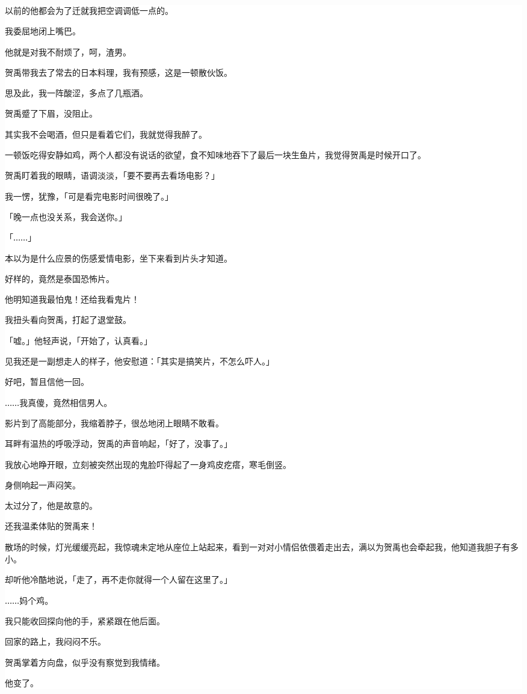 以前的他都会为了迁就我把空调调低一点的。

我委屈地闭上嘴巴。

他就是对我不耐烦了，呵，渣男。

贺禹带我去了常去的日本料理，我有预感，这是一顿散伙饭。

思及此，我一阵酸涩，多点了几瓶酒。

贺禹蹙了下眉，没阻止。

其实我不会喝酒，但只是看着它们，我就觉得我醉了。

一顿饭吃得安静如鸡，两个人都没有说话的欲望，食不知味地吞下了最后一块生鱼片，我觉得贺禹是时候开口了。

贺禹盯着我的眼睛，语调淡淡，「要不要再去看场电影？」

我一愣，犹豫，「可是看完电影时间很晚了。」

「晚一点也没关系，我会送你。」

「……」

本以为是什么应景的伤感爱情电影，坐下来看到片头才知道。

好样的，竟然是泰国恐怖片。

他明知道我最怕鬼！还给我看鬼片！

我扭头看向贺禹，打起了退堂鼓。

「嘘。」他轻声说，「开始了，认真看。」

见我还是一副想走人的样子，他安慰道：「其实是搞笑片，不怎么吓人。」

好吧，暂且信他一回。

……我真傻，竟然相信男人。

影片到了高能部分，我缩着脖子，很怂地闭上眼睛不敢看。

耳畔有温热的呼吸浮动，贺禹的声音响起，「好了，没事了。」

我放心地睁开眼，立刻被突然出现的鬼脸吓得起了一身鸡皮疙瘩，寒毛倒竖。

身侧响起一声闷笑。

太过分了，他是故意的。

还我温柔体贴的贺禹来！

散场的时候，灯光缓缓亮起，我惊魂未定地从座位上站起来，看到一对对小情侣依偎着走出去，满以为贺禹也会牵起我，他知道我胆子有多小。

却听他冷酷地说，「走了，再不走你就得一个人留在这里了。」

……妈个鸡。

我只能收回探向他的手，紧紧跟在他后面。

回家的路上，我闷闷不乐。

贺禹掌着方向盘，似乎没有察觉到我情绪。

他变了。
